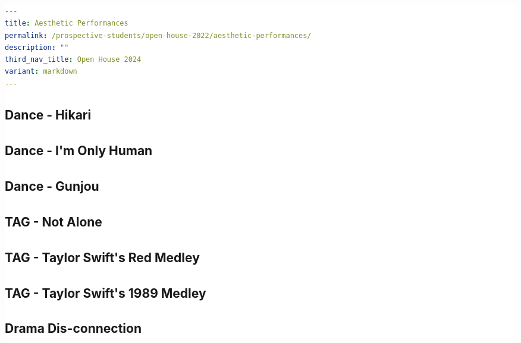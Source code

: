```yaml
---
title: Aesthetic Performances
permalink: /prospective-students/open-house-2022/aesthetic-performances/
description: ""
third_nav_title: Open House 2024
variant: markdown
---
```

## Dance - Hikari

<iframe width="560" height="315" src="https://www.youtube.com/embed/1-gobLTtBOA" title="YouTube video player" frameborder="0" allow="accelerometer; autoplay; clipboard-write; encrypted-media; gyroscope; picture-in-picture" allowfullscreen=""></iframe>

## Dance - I'm Only Human

<iframe width="560" height="315" src="https://www.youtube.com/embed/_WObfK6A7kc" title="YouTube video player" frameborder="0" allow="accelerometer; autoplay; clipboard-write; encrypted-media; gyroscope; picture-in-picture" allowfullscreen=""></iframe>

## Dance - Gunjou

<iframe width="560" height="315" src="https://www.youtube.com/embed/Of7qYBgmVfw" title="YouTube video player" frameborder="0" allow="accelerometer; autoplay; clipboard-write; encrypted-media; gyroscope; picture-in-picture" allowfullscreen=""></iframe>

## TAG - Not Alone

<iframe allowfullscreen="" allow="accelerometer; autoplay; clipboard-write; encrypted-media; gyroscope; picture-in-picture; web-share" frameborder="0" title="YouTube video player" src="https://www.youtube.com/embed/jierIdGCNDM?si=poRu9h_Rp6Ta8Azz" height="315" width="560"></iframe>

## TAG - Taylor Swift's Red Medley

<iframe width="560" height="315" src="https://www.youtube.com/embed/yPQJrTUBJVY?si=ahJ4RmRG0YXSVaoV" title="YouTube video player" frameborder="0" allow="accelerometer; autoplay; clipboard-write; encrypted-media; gyroscope; picture-in-picture" allowfullscreen=""></iframe>

## TAG - Taylor Swift's 1989 Medley

<iframe allowfullscreen="" allow="accelerometer; autoplay; clipboard-write; encrypted-media; gyroscope; picture-in-picture; web-share" frameborder="0" title="YouTube video player" src="https://www.youtube.com/embed/TJ0spdsKlW0?si=wv-LcEdcItM_nv1V" height="315" width="560"></iframe>

## Drama Dis-connection
<iframe width="560" height="315" src="https://www.youtube.com/embed/T_ScKI62uw4" title="YouTube video player" frameborder="0" allow="accelerometer; autoplay; clipboard-write; encrypted-media; gyroscope; picture-in-picture" allowfullscreen=""></iframe>
